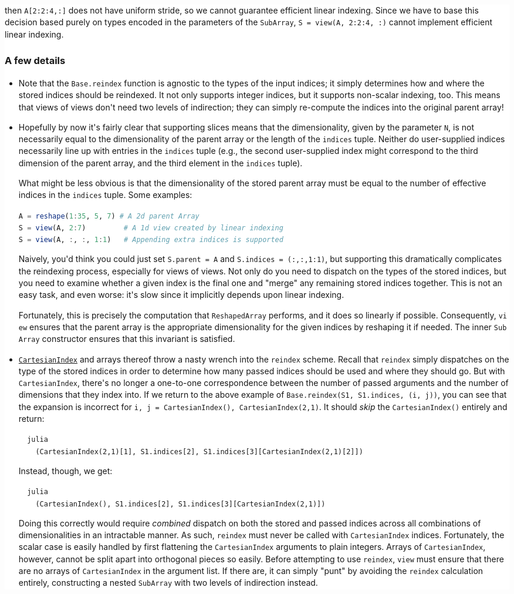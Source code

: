 then `A[2:2:4,:]` does not have uniform stride, so we cannot guarantee efficient linear indexing. Since we have to base this decision based purely on types encoded in the parameters of the `SubArray`, `S = view(A, 2:2:4, :)` cannot implement efficient linear indexing.

### A few details

* Note that the `Base.reindex` function is agnostic to the types of the input indices; it simply determines how and where the stored indices should be reindexed. It not only supports integer indices, but it supports non-scalar indexing, too. This means that views of views don't need two levels of indirection; they can simply re-compute the indices into the original parent array!
* Hopefully by now it's fairly clear that supporting slices means that the dimensionality, given by the parameter `N`, is not necessarily equal to the dimensionality of the parent array or the length of the `indices` tuple. Neither do user-supplied indices necessarily line up with entries in the `indices` tuple (e.g., the second user-supplied index might correspond to the third dimension of the parent array, and the third element in the `indices` tuple).
    
    What might be less obvious is that the dimensionality of the stored parent array must be equal to the number of effective indices in the `indices` tuple. Some examples:
    
    ```julia
    A = reshape(1:35, 5, 7) # A 2d parent Array
    S = view(A, 2:7)         # A 1d view created by linear indexing
    S = view(A, :, :, 1:1)   # Appending extra indices is supported
    ```
    
    Naively, you'd think you could just set `S.parent = A` and `S.indices = (:,:,1:1)`, but supporting this dramatically complicates the reindexing process, especially for views of views. Not only do you need to dispatch on the types of the stored indices, but you need to examine whether a given index is the final one and "merge" any remaining stored indices together. This is not an easy task, and even worse: it's slow since it implicitly depends upon linear indexing.
    
    Fortunately, this is precisely the computation that `ReshapedArray` performs, and it does so linearly if possible. Consequently, `view` ensures that the parent array is the appropriate dimensionality for the given indices by reshaping it if needed. The inner `SubArray` constructor ensures that this invariant is satisfied.

* [`CartesianIndex`](@ref) and arrays thereof throw a nasty wrench into the `reindex` scheme. Recall that `reindex` simply dispatches on the type of the stored indices in order to determine how many passed indices should be used and where they should go. But with `CartesianIndex`, there's no longer a one-to-one correspondence between the number of passed arguments and the number of dimensions that they index into. If we return to the above example of `Base.reindex(S1, S1.indices, (i, j))`, you can see that the expansion is incorrect for `i, j = CartesianIndex(), CartesianIndex(2,1)`. It should *skip* the `CartesianIndex()` entirely and return:
    
        julia
          (CartesianIndex(2,1)[1], S1.indices[2], S1.indices[3][CartesianIndex(2,1)[2]])
    
    Instead, though, we get:
    
        julia
          (CartesianIndex(), S1.indices[2], S1.indices[3][CartesianIndex(2,1)])
    
    Doing this correctly would require *combined* dispatch on both the stored and passed indices across all combinations of dimensionalities in an intractable manner. As such, `reindex` must never be called with `CartesianIndex` indices. Fortunately, the scalar case is easily handled by first flattening the `CartesianIndex` arguments to plain integers. Arrays of `CartesianIndex`, however, cannot be split apart into orthogonal pieces so easily. Before attempting to use `reindex`, `view` must ensure that there are no arrays of `CartesianIndex` in the argument list. If there are, it can simply "punt" by avoiding the `reindex` calculation entirely, constructing a nested `SubArray` with two levels of indirection instead.